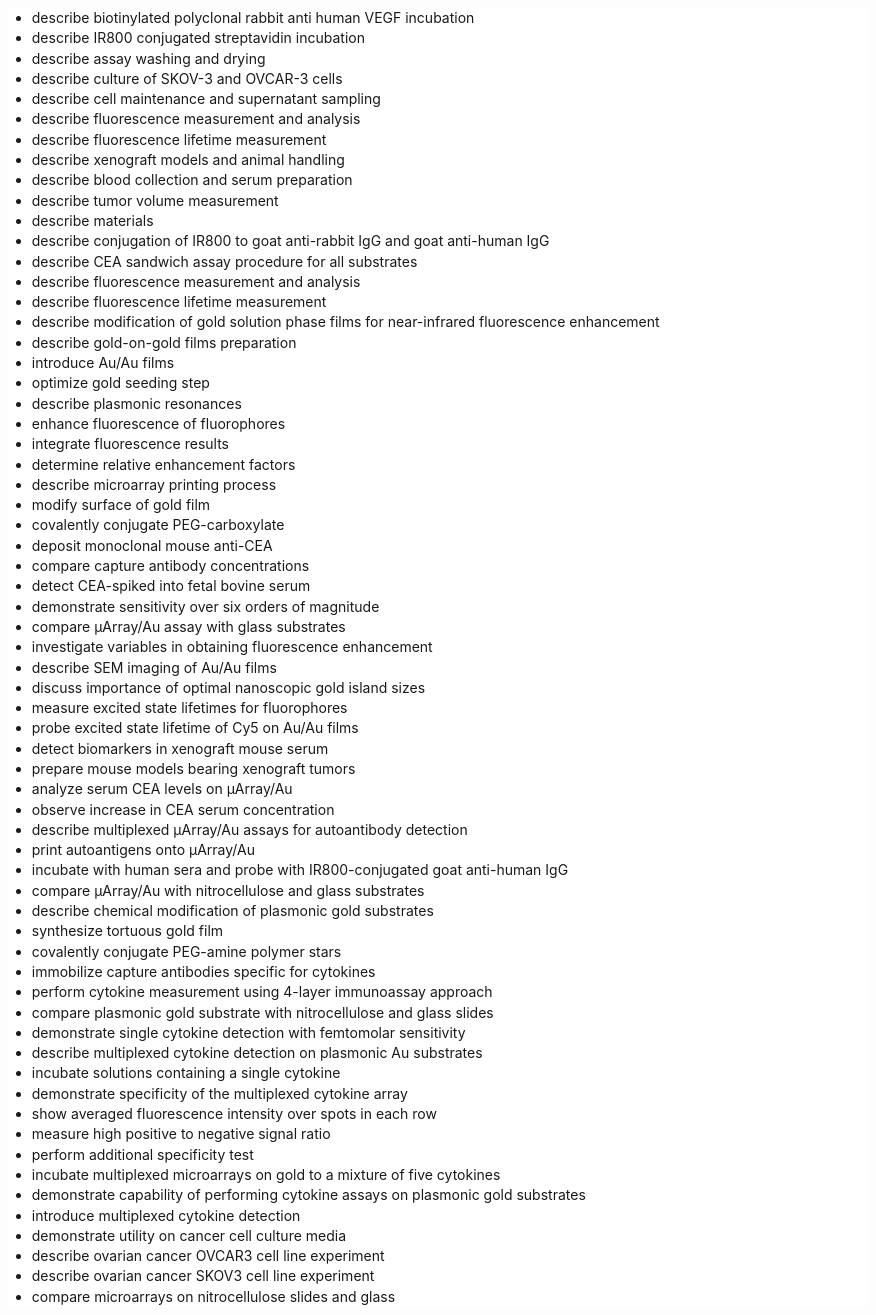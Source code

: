 - describe biotinylated polyclonal rabbit anti human VEGF incubation
- describe IR800 conjugated streptavidin incubation
- describe assay washing and drying
- describe culture of SKOV-3 and OVCAR-3 cells
- describe cell maintenance and supernatant sampling
- describe fluorescence measurement and analysis
- describe fluorescence lifetime measurement
- describe xenograft models and animal handling
- describe blood collection and serum preparation
- describe tumor volume measurement
- describe materials
- describe conjugation of IR800 to goat anti-rabbit IgG and goat anti-human IgG
- describe CEA sandwich assay procedure for all substrates
- describe fluorescence measurement and analysis
- describe fluorescence lifetime measurement
- describe modification of gold solution phase films for near-infrared fluorescence enhancement
- describe gold-on-gold films preparation
- introduce Au/Au films
- optimize gold seeding step
- describe plasmonic resonances
- enhance fluorescence of fluorophores
- integrate fluorescence results
- determine relative enhancement factors
- describe microarray printing process
- modify surface of gold film
- covalently conjugate PEG-carboxylate
- deposit monoclonal mouse anti-CEA
- compare capture antibody concentrations
- detect CEA-spiked into fetal bovine serum
- demonstrate sensitivity over six orders of magnitude
- compare μArray/Au assay with glass substrates
- investigate variables in obtaining fluorescence enhancement
- describe SEM imaging of Au/Au films
- discuss importance of optimal nanoscopic gold island sizes
- measure excited state lifetimes for fluorophores
- probe excited state lifetime of Cy5 on Au/Au films
- detect biomarkers in xenograft mouse serum
- prepare mouse models bearing xenograft tumors
- analyze serum CEA levels on μArray/Au
- observe increase in CEA serum concentration
- describe multiplexed μArray/Au assays for autoantibody detection
- print autoantigens onto μArray/Au
- incubate with human sera and probe with IR800-conjugated goat anti-human IgG
- compare μArray/Au with nitrocellulose and glass substrates
- describe chemical modification of plasmonic gold substrates
- synthesize tortuous gold film
- covalently conjugate PEG-amine polymer stars
- immobilize capture antibodies specific for cytokines
- perform cytokine measurement using 4-layer immunoassay approach
- compare plasmonic gold substrate with nitrocellulose and glass slides
- demonstrate single cytokine detection with femtomolar sensitivity
- describe multiplexed cytokine detection on plasmonic Au substrates
- incubate solutions containing a single cytokine
- demonstrate specificity of the multiplexed cytokine array
- show averaged fluorescence intensity over spots in each row
- measure high positive to negative signal ratio
- perform additional specificity test
- incubate multiplexed microarrays on gold to a mixture of five cytokines
- demonstrate capability of performing cytokine assays on plasmonic gold substrates
- introduce multiplexed cytokine detection
- demonstrate utility on cancer cell culture media
- describe ovarian cancer OVCAR3 cell line experiment
- describe ovarian cancer SKOV3 cell line experiment
- compare microarrays on nitrocellulose slides and glass